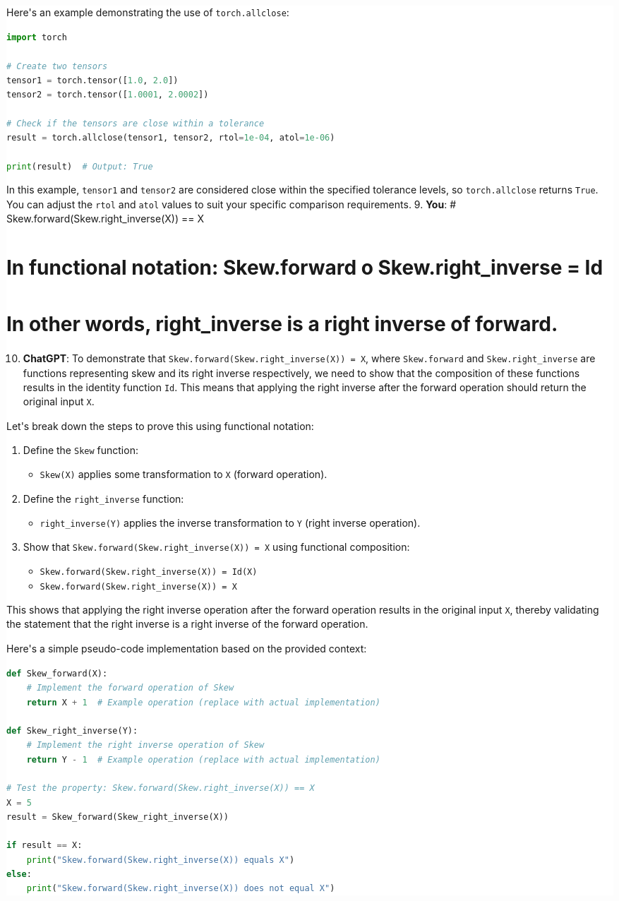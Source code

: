 Here's an example demonstrating the use of `torch.allclose`:

```python
import torch

# Create two tensors
tensor1 = torch.tensor([1.0, 2.0])
tensor2 = torch.tensor([1.0001, 2.0002])

# Check if the tensors are close within a tolerance
result = torch.allclose(tensor1, tensor2, rtol=1e-04, atol=1e-06)

print(result)  # Output: True
```

In this example, `tensor1` and `tensor2` are considered close within the specified tolerance levels, so `torch.allclose` returns `True`. You can adjust the `rtol` and `atol` values to suit your specific comparison requirements.
9. **You**: # Skew.forward(Skew.right_inverse(X)) == X
# In functional notation: Skew.forward o Skew.right_inverse = Id
# In other words, right_inverse is a right inverse of forward.
10. **ChatGPT**: To demonstrate that `Skew.forward(Skew.right_inverse(X)) = X`, where `Skew.forward` and `Skew.right_inverse` are functions representing skew and its right inverse respectively, we need to show that the composition of these functions results in the identity function `Id`. This means that applying the right inverse after the forward operation should return the original input `X`.

Let's break down the steps to prove this using functional notation:

1. Define the `Skew` function:
   - `Skew(X)` applies some transformation to `X` (forward operation).
   
2. Define the `right_inverse` function:
   - `right_inverse(Y)` applies the inverse transformation to `Y` (right inverse operation).

3. Show that `Skew.forward(Skew.right_inverse(X)) = X` using functional composition:
   - `Skew.forward(Skew.right_inverse(X)) = Id(X)`
   - `Skew.forward(Skew.right_inverse(X)) = X`
   
This shows that applying the right inverse operation after the forward operation results in the original input `X`, thereby validating the statement that the right inverse is a right inverse of the forward operation.

Here's a simple pseudo-code implementation based on the provided context:

```python
def Skew_forward(X):
    # Implement the forward operation of Skew
    return X + 1  # Example operation (replace with actual implementation)

def Skew_right_inverse(Y):
    # Implement the right inverse operation of Skew
    return Y - 1  # Example operation (replace with actual implementation)

# Test the property: Skew.forward(Skew.right_inverse(X)) == X
X = 5
result = Skew_forward(Skew_right_inverse(X))

if result == X:
    print("Skew.forward(Skew.right_inverse(X)) equals X")
else:
    print("Skew.forward(Skew.right_inverse(X)) does not equal X")
```

